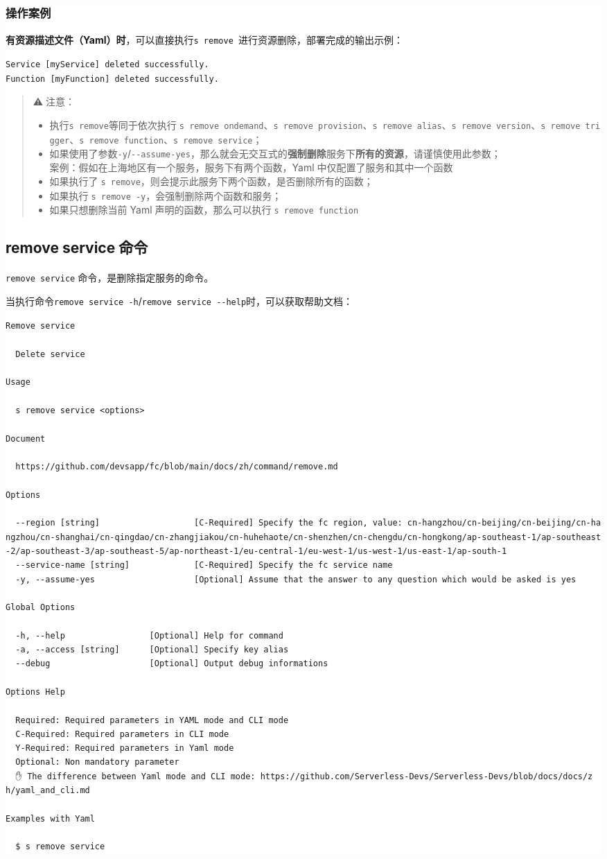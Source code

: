 ### 操作案例

**有资源描述文件（Yaml）时**，可以直接执行`s remove `进行资源删除，部署完成的输出示例：

```text
Service [myService] deleted successfully.
Function [myFunction] deleted successfully.
```

> ⚠️ 注意：    
> - 执行`s remove`等同于依次执行 `s remove ondemand`、`s remove provision`、`s remove alias`、`s remove version`、`s remove trigger`、`s remove function`、`s remove service`；
> - 如果使用了参数`-y`/`--assume-yes`，那么就会无交互式的**强制删除**服务下**所有的资源**，请谨慎使用此参数；     
> 案例：假如在上海地区有一个服务，服务下有两个函数，Yaml 中仅配置了服务和其中一个函数
> - 如果执行了 `s remove`，则会提示此服务下两个函数，是否删除所有的函数；
> - 如果执行 `s remove -y`，会强制删除两个函数和服务；
> - 如果只想删除当前 Yaml 声明的函数，那么可以执行 `s remove function`

## remove service 命令

`remove service` 命令，是删除指定服务的命令。

当执行命令`remove service -h`/`remove service --help`时，可以获取帮助文档：

```shell script
Remove service

  Delete service

Usage

  s remove service <options>  

Document
  
  https://github.com/devsapp/fc/blob/main/docs/zh/command/remove.md
                           
Options

  --region [string]                   [C-Required] Specify the fc region, value: cn-hangzhou/cn-beijing/cn-beijing/cn-hangzhou/cn-shanghai/cn-qingdao/cn-zhangjiakou/cn-huhehaote/cn-shenzhen/cn-chengdu/cn-hongkong/ap-southeast-1/ap-southeast-2/ap-southeast-3/ap-southeast-5/ap-northeast-1/eu-central-1/eu-west-1/us-west-1/us-east-1/ap-south-1    
  --service-name [string]             [C-Required] Specify the fc service name  
  -y, --assume-yes                    [Optional] Assume that the answer to any question which would be asked is yes              

Global Options

  -h, --help                 [Optional] Help for command          
  -a, --access [string]      [Optional] Specify key alias         
  --debug                    [Optional] Output debug informations 

Options Help

  Required: Required parameters in YAML mode and CLI mode
  C-Required: Required parameters in CLI mode
  Y-Required: Required parameters in Yaml mode
  Optional: Non mandatory parameter
  ✋ The difference between Yaml mode and CLI mode: https://github.com/Serverless-Devs/Serverless-Devs/blob/docs/docs/zh/yaml_and_cli.md

Examples with Yaml

  $ s remove service
```